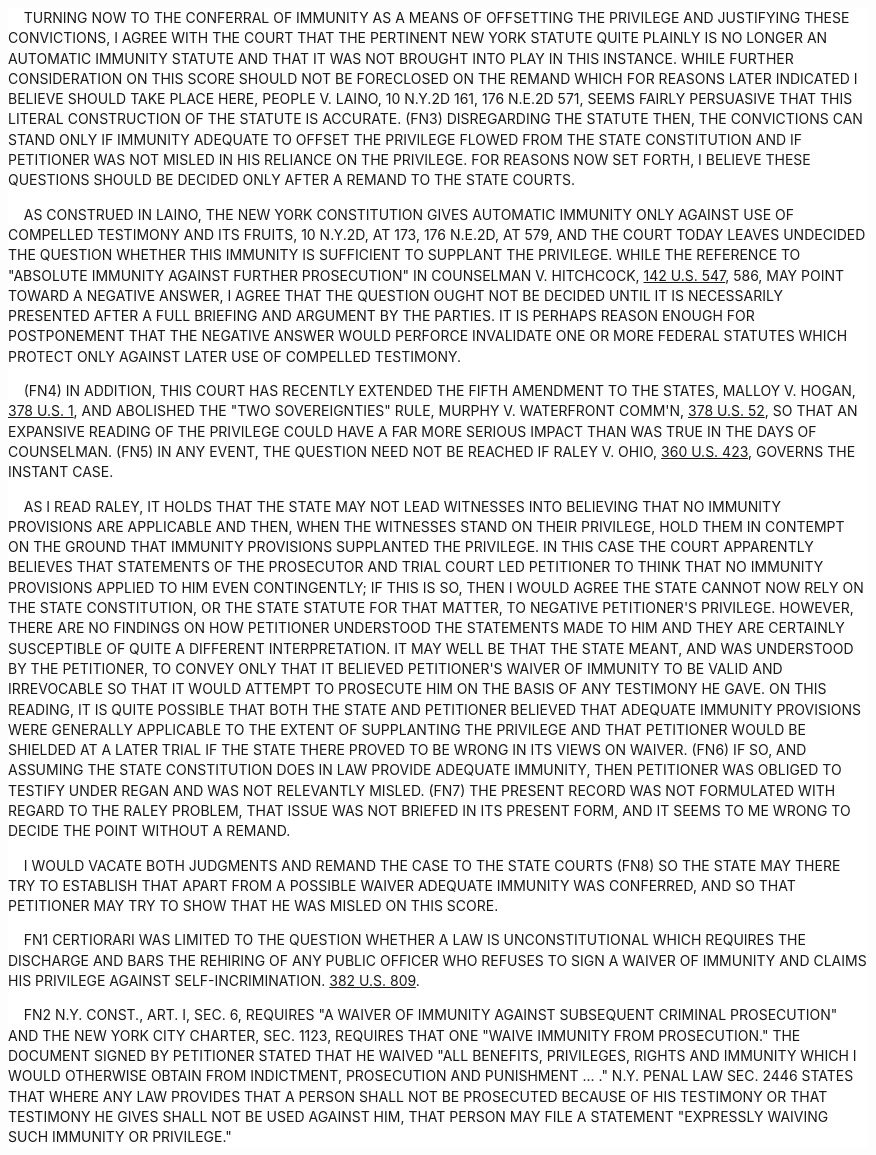     TURNING NOW TO THE CONFERRAL OF IMMUNITY AS A MEANS OF OFFSETTING THE PRIVILEGE AND JUSTIFYING THESE CONVICTIONS, I AGREE WITH THE COURT THAT THE PERTINENT NEW YORK STATUTE QUITE PLAINLY IS NO LONGER AN AUTOMATIC IMMUNITY STATUTE AND THAT IT WAS NOT BROUGHT INTO PLAY IN THIS INSTANCE.  WHILE FURTHER CONSIDERATION ON THIS SCORE SHOULD NOT BE FORECLOSED ON THE REMAND WHICH FOR REASONS LATER INDICATED I BELIEVE SHOULD TAKE PLACE HERE, PEOPLE V. LAINO, 10 N.Y.2D 161, 176 N.E.2D 571, SEEMS FAIRLY PERSUASIVE THAT THIS LITERAL CONSTRUCTION OF THE STATUTE IS ACCURATE.  (FN3)  DISREGARDING THE STATUTE THEN, THE CONVICTIONS CAN STAND ONLY IF IMMUNITY ADEQUATE TO OFFSET THE PRIVILEGE FLOWED FROM THE STATE CONSTITUTION AND IF PETITIONER WAS NOT MISLED IN HIS RELIANCE ON THE PRIVILEGE.  FOR REASONS NOW SET FORTH, I BELIEVE THESE QUESTIONS SHOULD BE DECIDED ONLY AFTER A REMAND TO THE STATE COURTS.

    AS CONSTRUED IN LAINO, THE NEW YORK CONSTITUTION GIVES AUTOMATIC IMMUNITY ONLY AGAINST USE OF COMPELLED TESTIMONY AND ITS FRUITS, 10 N.Y.2D, AT 173, 176 N.E.2D, AT 579, AND THE COURT TODAY LEAVES UNDECIDED THE QUESTION WHETHER THIS IMMUNITY IS SUFFICIENT TO SUPPLANT THE PRIVILEGE.  WHILE THE REFERENCE TO "ABSOLUTE IMMUNITY AGAINST FURTHER PROSECUTION" IN COUNSELMAN V. HITCHCOCK, [142 U.S. 547][/us/courts/scotus/usReporter/142/547], 586, MAY POINT TOWARD A NEGATIVE ANSWER, I AGREE THAT THE QUESTION OUGHT NOT BE DECIDED UNTIL IT IS NECESSARILY PRESENTED AFTER A FULL BRIEFING AND ARGUMENT BY THE PARTIES.  IT IS PERHAPS REASON ENOUGH FOR POSTPONEMENT THAT THE NEGATIVE ANSWER WOULD PERFORCE INVALIDATE ONE OR MORE FEDERAL STATUTES WHICH PROTECT ONLY AGAINST LATER USE OF COMPELLED TESTIMONY.

    (FN4)  IN ADDITION, THIS COURT HAS RECENTLY EXTENDED THE FIFTH AMENDMENT TO THE STATES, MALLOY V. HOGAN, [378 U.S. 1][/us/courts/scotus/usReporter/378/1], AND ABOLISHED THE "TWO SOVEREIGNTIES" RULE, MURPHY V. WATERFRONT COMM'N, [378 U.S. 52][/us/courts/scotus/usReporter/378/52], SO THAT AN EXPANSIVE READING OF THE PRIVILEGE COULD HAVE A FAR MORE SERIOUS IMPACT THAN WAS TRUE IN THE DAYS OF COUNSELMAN.  (FN5)  IN ANY EVENT, THE QUESTION NEED NOT BE REACHED IF RALEY V. OHIO, [360 U.S. 423][/us/courts/scotus/usReporter/360/423], GOVERNS THE INSTANT CASE.

    AS I READ RALEY, IT HOLDS THAT THE STATE MAY NOT LEAD WITNESSES INTO BELIEVING THAT NO IMMUNITY PROVISIONS ARE APPLICABLE AND THEN, WHEN THE WITNESSES STAND ON THEIR PRIVILEGE, HOLD THEM IN CONTEMPT ON THE GROUND THAT IMMUNITY PROVISIONS SUPPLANTED THE PRIVILEGE.  IN THIS CASE THE COURT APPARENTLY BELIEVES THAT STATEMENTS OF THE PROSECUTOR AND TRIAL COURT LED PETITIONER TO THINK THAT NO IMMUNITY PROVISIONS APPLIED TO HIM EVEN CONTINGENTLY; IF THIS IS SO, THEN I WOULD AGREE THE STATE CANNOT NOW RELY ON THE STATE CONSTITUTION, OR THE STATE STATUTE FOR THAT MATTER, TO NEGATIVE PETITIONER'S PRIVILEGE.  HOWEVER, THERE ARE NO FINDINGS ON HOW PETITIONER UNDERSTOOD THE STATEMENTS MADE TO HIM AND THEY ARE CERTAINLY SUSCEPTIBLE OF QUITE A DIFFERENT INTERPRETATION.  IT MAY WELL BE THAT THE STATE MEANT, AND WAS UNDERSTOOD BY THE PETITIONER, TO CONVEY ONLY THAT IT BELIEVED PETITIONER'S WAIVER OF IMMUNITY TO BE VALID AND IRREVOCABLE SO THAT IT WOULD ATTEMPT TO PROSECUTE HIM ON THE BASIS OF ANY TESTIMONY HE GAVE.  ON THIS READING, IT IS QUITE POSSIBLE THAT BOTH THE STATE AND PETITIONER BELIEVED THAT ADEQUATE IMMUNITY PROVISIONS WERE GENERALLY APPLICABLE TO THE EXTENT OF SUPPLANTING THE PRIVILEGE AND THAT PETITIONER WOULD BE SHIELDED AT A LATER TRIAL IF THE STATE THERE PROVED TO BE WRONG IN ITS VIEWS ON WAIVER.  (FN6)  IF SO, AND ASSUMING THE STATE CONSTITUTION DOES IN LAW PROVIDE ADEQUATE IMMUNITY, THEN PETITIONER WAS OBLIGED TO TESTIFY UNDER REGAN AND WAS NOT RELEVANTLY MISLED.  (FN7)  THE PRESENT RECORD WAS NOT FORMULATED WITH REGARD TO THE RALEY PROBLEM, THAT ISSUE WAS NOT BRIEFED IN ITS PRESENT FORM, AND IT SEEMS TO ME WRONG TO DECIDE THE POINT WITHOUT A REMAND.

    I WOULD VACATE BOTH JUDGMENTS AND REMAND THE CASE TO THE STATE COURTS (FN8) SO THE STATE MAY THERE TRY TO ESTABLISH THAT APART FROM A POSSIBLE WAIVER ADEQUATE IMMUNITY WAS CONFERRED, AND SO THAT PETITIONER MAY TRY TO SHOW THAT HE WAS MISLED ON THIS SCORE.

    FN1  CERTIORARI WAS LIMITED TO THE QUESTION WHETHER A LAW IS UNCONSTITUTIONAL WHICH REQUIRES THE DISCHARGE AND BARS THE REHIRING OF ANY PUBLIC OFFICER WHO REFUSES TO SIGN A WAIVER OF IMMUNITY AND CLAIMS HIS PRIVILEGE AGAINST SELF-INCRIMINATION.  [382 U.S. 809][/us/courts/scotus/usReporter/382/809].

    FN2  N.Y. CONST., ART. I, SEC. 6, REQUIRES "A WAIVER OF IMMUNITY AGAINST SUBSEQUENT CRIMINAL PROSECUTION" AND THE NEW YORK CITY CHARTER, SEC. 1123, REQUIRES THAT ONE "WAIVE IMMUNITY FROM PROSECUTION."  THE DOCUMENT SIGNED BY PETITIONER STATED THAT HE WAIVED "ALL BENEFITS, PRIVILEGES, RIGHTS AND IMMUNITY WHICH I WOULD OTHERWISE OBTAIN FROM INDICTMENT, PROSECUTION AND PUNISHMENT  ... ."  N.Y. PENAL LAW SEC. 2446 STATES THAT WHERE ANY LAW PROVIDES THAT A PERSON SHALL NOT BE PROSECUTED BECAUSE OF HIS TESTIMONY OR THAT TESTIMONY HE GIVES SHALL NOT BE USED AGAINST HIM, THAT PERSON MAY FILE A STATEMENT "EXPRESSLY WAIVING SUCH IMMUNITY OR PRIVILEGE."


[/us/courts/scotus/usReporter/383/234]: https://publicdocs.github.io/go/links?ns=uslm-x&ref=%2Fus%2Fcourts%2Fscotus%2FusReporter%2F383%2F234
[/us/courts/scotus/usReporter/349/58]: https://publicdocs.github.io/go/links?ns=uslm-x&ref=%2Fus%2Fcourts%2Fscotus%2FusReporter%2F349%2F58
[/us/courts/scotus/usReporter/378/1]: https://publicdocs.github.io/go/links?ns=uslm-x&ref=%2Fus%2Fcourts%2Fscotus%2FusReporter%2F378%2F1
[/us/courts/scotus/usReporter/360/423]: https://publicdocs.github.io/go/links?ns=uslm-x&ref=%2Fus%2Fcourts%2Fscotus%2FusReporter%2F360%2F423
[/us/courts/scotus/usReporter/378/1]: https://publicdocs.github.io/go/links?ns=uslm-x&ref=%2Fus%2Fcourts%2Fscotus%2FusReporter%2F378%2F1
[/us/courts/scotus/usReporter/349/58]: https://publicdocs.github.io/go/links?ns=uslm-x&ref=%2Fus%2Fcourts%2Fscotus%2FusReporter%2F349%2F58
[/us/courts/scotus/usReporter/382/809]: https://publicdocs.github.io/go/links?ns=uslm-x&ref=%2Fus%2Fcourts%2Fscotus%2FusReporter%2F382%2F809
[/us/courts/scotus/usReporter/271/583]: https://publicdocs.github.io/go/links?ns=uslm-x&ref=%2Fus%2Fcourts%2Fscotus%2FusReporter%2F271%2F583
[/us/courts/scotus/usReporter/142/547]: https://publicdocs.github.io/go/links?ns=uslm-x&ref=%2Fus%2Fcourts%2Fscotus%2FusReporter%2F142%2F547
[/us/courts/scotus/usReporter/382/70]: https://publicdocs.github.io/go/links?ns=uslm-x&ref=%2Fus%2Fcourts%2Fscotus%2FusReporter%2F382%2F70
[/us/courts/scotus/usReporter/360/423]: https://publicdocs.github.io/go/links?ns=uslm-x&ref=%2Fus%2Fcourts%2Fscotus%2FusReporter%2F360%2F423
[/us/courts/scotus/usReporter/306/451]: https://publicdocs.github.io/go/links?ns=uslm-x&ref=%2Fus%2Fcourts%2Fscotus%2FusReporter%2F306%2F451
[/us/courts/scotus/usReporter/344/174]: https://publicdocs.github.io/go/links?ns=uslm-x&ref=%2Fus%2Fcourts%2Fscotus%2FusReporter%2F344%2F174
[/us/courts/scotus/usReporter/318/189]: https://publicdocs.github.io/go/links?ns=uslm-x&ref=%2Fus%2Fcourts%2Fscotus%2FusReporter%2F318%2F189
[/us/courts/scotus/usReporter/378/1]: https://publicdocs.github.io/go/links?ns=uslm-x&ref=%2Fus%2Fcourts%2Fscotus%2FusReporter%2F378%2F1
[/us/courts/scotus/usReporter/349/58]: https://publicdocs.github.io/go/links?ns=uslm-x&ref=%2Fus%2Fcourts%2Fscotus%2FusReporter%2F349%2F58
[/us/courts/scotus/usReporter/360/423]: https://publicdocs.github.io/go/links?ns=uslm-x&ref=%2Fus%2Fcourts%2Fscotus%2FusReporter%2F360%2F423
[/us/courts/scotus/usReporter/349/58]: https://publicdocs.github.io/go/links?ns=uslm-x&ref=%2Fus%2Fcourts%2Fscotus%2FusReporter%2F349%2F58
[/us/courts/scotus/usReporter/142/547]: https://publicdocs.github.io/go/links?ns=uslm-x&ref=%2Fus%2Fcourts%2Fscotus%2FusReporter%2F142%2F547
[/us/courts/scotus/usReporter/378/1]: https://publicdocs.github.io/go/links?ns=uslm-x&ref=%2Fus%2Fcourts%2Fscotus%2FusReporter%2F378%2F1
[/us/courts/scotus/usReporter/378/52]: https://publicdocs.github.io/go/links?ns=uslm-x&ref=%2Fus%2Fcourts%2Fscotus%2FusReporter%2F378%2F52
[/us/courts/scotus/usReporter/360/423]: https://publicdocs.github.io/go/links?ns=uslm-x&ref=%2Fus%2Fcourts%2Fscotus%2FusReporter%2F360%2F423
[/us/courts/scotus/usReporter/382/809]: https://publicdocs.github.io/go/links?ns=uslm-x&ref=%2Fus%2Fcourts%2Fscotus%2FusReporter%2F382%2F809
[/us/usc/t49/s9]: https://publicdocs.github.io/go/links?ns=uslm&ref=%2Fus%2Fusc%2Ft49%2Fs9
[/us/courts/scotus/usReporter/378/52]: https://publicdocs.github.io/go/links?ns=uslm-x&ref=%2Fus%2Fcourts%2Fscotus%2FusReporter%2F378%2F52